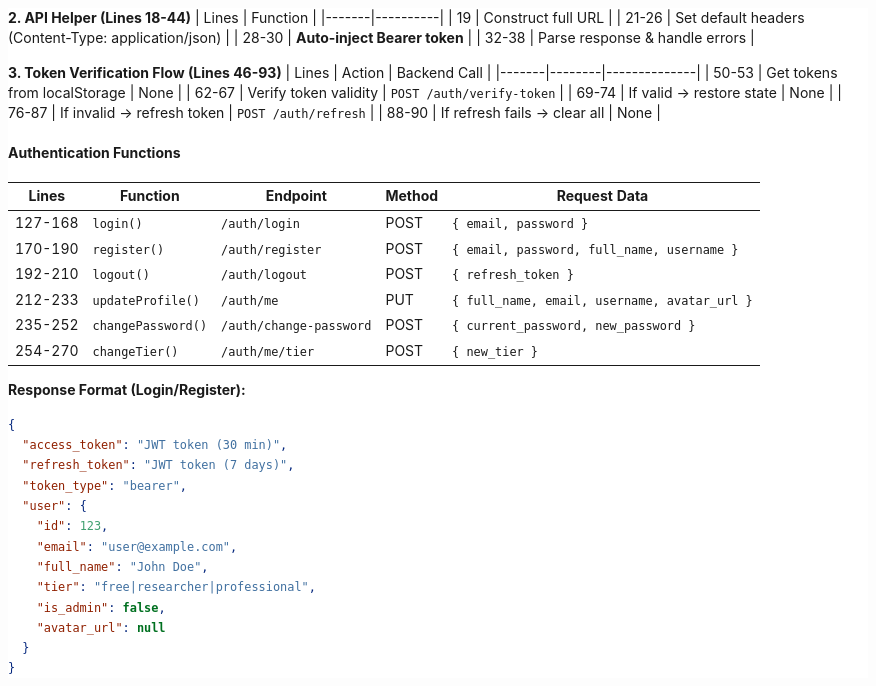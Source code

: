 **2. API Helper (Lines 18-44)**
| Lines | Function |
|-------|----------|
| 19 | Construct full URL |
| 21-26 | Set default headers (Content-Type: application/json) |
| 28-30 | **Auto-inject Bearer token** |
| 32-38 | Parse response & handle errors |

**3. Token Verification Flow (Lines 46-93)**
| Lines | Action | Backend Call |
|-------|--------|--------------|
| 50-53 | Get tokens from localStorage | None |
| 62-67 | Verify token validity | `POST /auth/verify-token` |
| 69-74 | If valid → restore state | None |
| 76-87 | If invalid → refresh token | `POST /auth/refresh` |
| 88-90 | If refresh fails → clear all | None |

#### **Authentication Functions**

| Lines | Function | Endpoint | Method | Request Data |
|-------|----------|----------|--------|--------------|
| 127-168 | `login()` | `/auth/login` | POST | `{ email, password }` |
| 170-190 | `register()` | `/auth/register` | POST | `{ email, password, full_name, username }` |
| 192-210 | `logout()` | `/auth/logout` | POST | `{ refresh_token }` |
| 212-233 | `updateProfile()` | `/auth/me` | PUT | `{ full_name, email, username, avatar_url }` |
| 235-252 | `changePassword()` | `/auth/change-password` | POST | `{ current_password, new_password }` |
| 254-270 | `changeTier()` | `/auth/me/tier` | POST | `{ new_tier }` |

**Response Format (Login/Register):**
```json
{
  "access_token": "JWT token (30 min)",
  "refresh_token": "JWT token (7 days)",
  "token_type": "bearer",
  "user": {
    "id": 123,
    "email": "user@example.com",
    "full_name": "John Doe",
    "tier": "free|researcher|professional",
    "is_admin": false,
    "avatar_url": null
  }
}
```
